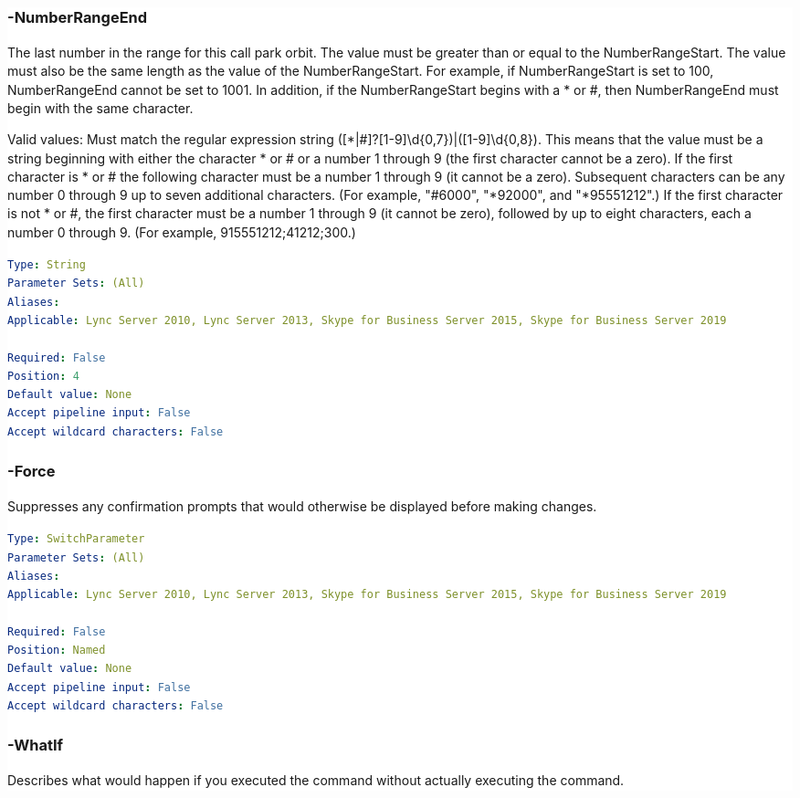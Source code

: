 ### -NumberRangeEnd
The last number in the range for this call park orbit.
The value must be greater than or equal to the NumberRangeStart.
The value must also be the same length as the value of the NumberRangeStart.
For example, if NumberRangeStart is set to 100, NumberRangeEnd cannot be set to 1001.
In addition, if the NumberRangeStart begins with a * or #, then NumberRangeEnd must begin with the same character.

Valid values: Must match the regular expression string (\[\*|#\]?\[1-9\]\d{0,7})|(\[1-9\]\d{0,8}).
This means that the value must be a string beginning with either the character * or # or a number 1 through 9 (the first character cannot be a zero).
If the first character is * or # the following character must be a number 1 through 9 (it cannot be a zero).
Subsequent characters can be any number 0 through 9 up to seven additional characters.
(For example, "#6000", "*92000", and "*95551212".) If the first character is not * or #, the first character must be a number 1 through 9 (it cannot be zero), followed by up to eight characters, each a number 0 through 9.
(For example, 915551212;41212;300.)

```yaml
Type: String
Parameter Sets: (All)
Aliases: 
Applicable: Lync Server 2010, Lync Server 2013, Skype for Business Server 2015, Skype for Business Server 2019

Required: False
Position: 4
Default value: None
Accept pipeline input: False
Accept wildcard characters: False
```

### -Force
Suppresses any confirmation prompts that would otherwise be displayed before making changes.

```yaml
Type: SwitchParameter
Parameter Sets: (All)
Aliases: 
Applicable: Lync Server 2010, Lync Server 2013, Skype for Business Server 2015, Skype for Business Server 2019

Required: False
Position: Named
Default value: None
Accept pipeline input: False
Accept wildcard characters: False
```

### -WhatIf
Describes what would happen if you executed the command without actually executing the command.
